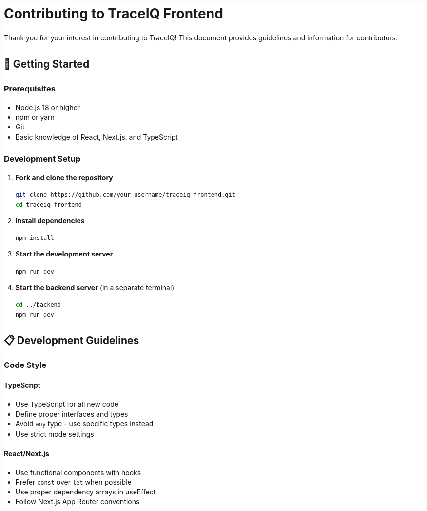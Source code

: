 # Contributing to TraceIQ Frontend

Thank you for your interest in contributing to TraceIQ! This document provides guidelines and information for contributors.

## 🚀 Getting Started

### Prerequisites
- Node.js 18 or higher
- npm or yarn
- Git
- Basic knowledge of React, Next.js, and TypeScript

### Development Setup

1. **Fork and clone the repository**
   ```bash
   git clone https://github.com/your-username/traceiq-frontend.git
   cd traceiq-frontend
   ```

2. **Install dependencies**
   ```bash
   npm install
   ```

3. **Start the development server**
   ```bash
   npm run dev
   ```

4. **Start the backend server** (in a separate terminal)
   ```bash
   cd ../backend
   npm run dev
   ```

## 📋 Development Guidelines

### Code Style

#### TypeScript
- Use TypeScript for all new code
- Define proper interfaces and types
- Avoid `any` type - use specific types instead
- Use strict mode settings

#### React/Next.js
- Use functional components with hooks
- Prefer `const` over `let` when possible
- Use proper dependency arrays in useEffect
- Follow Next.js App Router conventions
